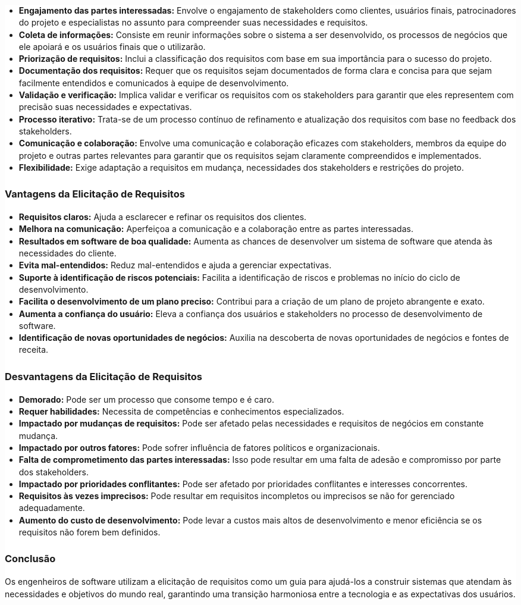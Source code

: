 - **Engajamento das partes interessadas:** Envolve o engajamento de stakeholders como clientes, usuários finais, patrocinadores do projeto e especialistas no assunto para compreender suas necessidades e requisitos.
- **Coleta de informações:** Consiste em reunir informações sobre o sistema a ser desenvolvido, os processos de negócios que ele apoiará e os usuários finais que o utilizarão.
- **Priorização de requisitos:** Inclui a classificação dos requisitos com base em sua importância para o sucesso do projeto.
- **Documentação dos requisitos:** Requer que os requisitos sejam documentados de forma clara e concisa para que sejam facilmente entendidos e comunicados à equipe de desenvolvimento.
- **Validação e verificação:** Implica validar e verificar os requisitos com os stakeholders para garantir que eles representem com precisão suas necessidades e expectativas.
- **Processo iterativo:** Trata-se de um processo contínuo de refinamento e atualização dos requisitos com base no feedback dos stakeholders.
- **Comunicação e colaboração:** Envolve uma comunicação e colaboração eficazes com stakeholders, membros da equipe do projeto e outras partes relevantes para garantir que os requisitos sejam claramente compreendidos e implementados.
- **Flexibilidade:** Exige adaptação a requisitos em mudança, necessidades dos stakeholders e restrições do projeto.


### **Vantagens da Elicitação de Requisitos**

- **Requisitos claros:** Ajuda a esclarecer e refinar os requisitos dos clientes.
- **Melhora na comunicação:** Aperfeiçoa a comunicação e a colaboração entre as partes interessadas.
- **Resultados em software de boa qualidade:** Aumenta as chances de desenvolver um sistema de software que atenda às necessidades do cliente.
- **Evita mal-entendidos:** Reduz mal-entendidos e ajuda a gerenciar expectativas.
- **Suporte à identificação de riscos potenciais:** Facilita a identificação de riscos e problemas no início do ciclo de desenvolvimento.
- **Facilita o desenvolvimento de um plano preciso:** Contribui para a criação de um plano de projeto abrangente e exato.
- **Aumenta a confiança do usuário:** Eleva a confiança dos usuários e stakeholders no processo de desenvolvimento de software.
- **Identificação de novas oportunidades de negócios:** Auxilia na descoberta de novas oportunidades de negócios e fontes de receita.


### **Desvantagens da Elicitação de Requisitos**

- **Demorado:** Pode ser um processo que consome tempo e é caro.
- **Requer habilidades:** Necessita de competências e conhecimentos especializados.
- **Impactado por mudanças de requisitos:** Pode ser afetado pelas necessidades e requisitos de negócios em constante mudança.
- **Impactado por outros fatores:** Pode sofrer influência de fatores políticos e organizacionais.
- **Falta de comprometimento das partes interessadas:** Isso pode resultar em uma falta de adesão e compromisso por parte dos stakeholders.
- **Impactado por prioridades conflitantes:** Pode ser afetado por prioridades conflitantes e interesses concorrentes.
- **Requisitos às vezes imprecisos:** Pode resultar em requisitos incompletos ou imprecisos se não for gerenciado adequadamente.
- **Aumento do custo de desenvolvimento:** Pode levar a custos mais altos de desenvolvimento e menor eficiência se os requisitos não forem bem definidos.

### **Conclusão**

Os engenheiros de software utilizam a elicitação de requisitos como um guia para ajudá-los a construir sistemas que atendam às necessidades e objetivos do mundo real, garantindo uma transição harmoniosa entre a tecnologia e as expectativas dos usuários.



